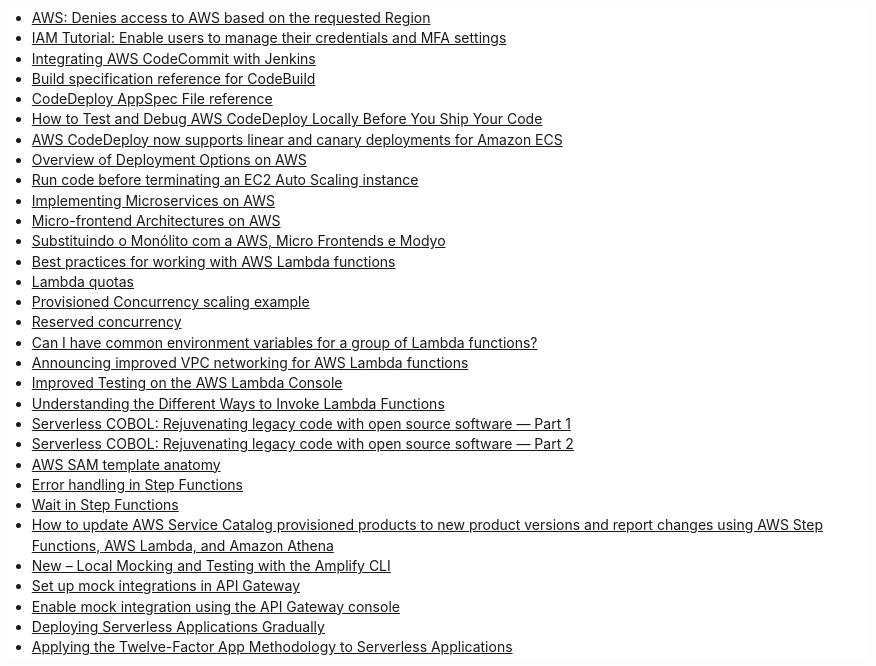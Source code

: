 * [AWS: Denies access to AWS based on the requested Region](https://docs.aws.amazon.com/IAM/latest/UserGuide/reference_policies_examples_aws_deny-requested-region.html)
* [IAM Tutorial: Enable users to manage their credentials and MFA settings](https://docs.aws.amazon.com/IAM/latest/UserGuide/tutorial_users-self-manage-mfa-and-creds.html)
* [Integrating AWS CodeCommit with Jenkins](https://aws.amazon.com/blogs/devops/integrating-aws-codecommit-with-jenkins/)
* [Build specification reference for CodeBuild](https://docs.aws.amazon.com/codebuild/latest/userguide/build-spec-ref.html)
* [CodeDeploy AppSpec File reference](https://docs.aws.amazon.com/codedeploy/latest/userguide/reference-appspec-file.html)
* [How to Test and Debug AWS CodeDeploy Locally Before You Ship Your Code](https://aws.amazon.com/blogs/devops/how-to-test-and-debug-aws-codedeploy-locally-before-you-ship-your-code/)
* [AWS CodeDeploy now supports linear and canary deployments for Amazon ECS](https://aws.amazon.com/blogs/containers/aws-codedeploy-now-supports-linear-and-canary-deployments-for-amazon-ecs/)
* [Overview of Deployment Options on AWS](https://d1.awsstatic.com/whitepapers/overview-of-deployment-options-on-aws.pdf)
* [Run code before terminating an EC2 Auto Scaling instance](https://aws.amazon.com/blogs/infrastructure-and-automation/run-code-before-terminating-an-ec2-auto-scaling-instance/)
* [Implementing Microservices on AWS](https://d1.awsstatic.com/whitepapers/microservices-on-aws.pdf)
* [Micro-frontend Architectures on AWS](https://aws.amazon.com/blogs/architecture/micro-frontend-architectures-on-aws/)
* [Substituindo o Monólito com a AWS, Micro Frontends e Modyo](https://aws.amazon.com/pt/blogs/aws-brasil/substituindo-o-monolito-com-a-aws-micro-frontends-e-modyo/)
* [Best practices for working with AWS Lambda functions](https://docs.aws.amazon.com/lambda/latest/dg/best-practices.html)
* [Lambda quotas](https://docs.aws.amazon.com/lambda/latest/dg/gettingstarted-limits.html)
* [Provisioned Concurrency scaling example](https://docs.aws.amazon.com/lambda/latest/operatorguide/provisioned-scaling.html)
* [Reserved concurrency](https://docs.aws.amazon.com/lambda/latest/operatorguide/reserved-concurrency.html)
* [Can I have common environment variables for a group of Lambda functions?](https://aws.amazon.com/premiumsupport/knowledge-center/lambda-common-environment-variables/)
* [Announcing improved VPC networking for AWS Lambda functions](https://aws.amazon.com/blogs/compute/announcing-improved-vpc-networking-for-aws-lambda-functions/)
* [Improved Testing on the AWS Lambda Console](https://aws.amazon.com/blogs/compute/improved-testing-on-the-aws-lambda-console/)
* [Understanding the Different Ways to Invoke Lambda Functions](https://aws.amazon.com/blogs/architecture/understanding-the-different-ways-to-invoke-lambda-functions/)
* [Serverless COBOL: Rejuvenating legacy code with open source software — Part 1](https://aws.amazon.com/blogs/opensource/serverless-cobol-rejuvenating-legacy-code-with-open-source-software/)
* [Serverless COBOL: Rejuvenating legacy code with open source software — Part 2](https://aws.amazon.com/blogs/opensource/serverless-cobol-rejuvenating-legacy-code-with-open-source-software-part-2/)
* [AWS SAM template anatomy](https://docs.aws.amazon.com/serverless-application-model/latest/developerguide/sam-specification-template-anatomy.html)
* [Error handling in Step Functions](https://docs.aws.amazon.com/step-functions/latest/dg/concepts-error-handling.html)
* [Wait in Step Functions](https://docs.aws.amazon.com/step-functions/latest/dg/amazon-states-language-wait-state.html)
* [How to update AWS Service Catalog provisioned products to new product versions and report changes using AWS Step Functions, AWS Lambda, and Amazon Athena](https://aws.amazon.com/blogs/mt/how-to-update-aws-service-catalog-provisioned-products-to-new-product-versions-and-report-changes-using-aws-step-functions-aws-lambda-and-amazon-athena/)
* [New – Local Mocking and Testing with the Amplify CLI](https://aws.amazon.com/blogs/aws/new-local-mocking-and-testing-with-the-amplify-cli/)
* [Set up mock integrations in API Gateway](https://docs.aws.amazon.com/apigateway/latest/developerguide/how-to-mock-integration.html)
* [Enable mock integration using the API Gateway console](https://docs.aws.amazon.com/apigateway/latest/developerguide/how-to-mock-integration-console.html)
* [Deploying Serverless Applications Gradually](https://docs.aws.amazon.com/serverless-application-model/latest/developerguide/automating-updates-to-serverless-apps.html)
* [Applying the Twelve-Factor App Methodology to Serverless Applications](https://aws.amazon.com/blogs/compute/applying-the-twelve-factor-app-methodology-to-serverless-applications/)